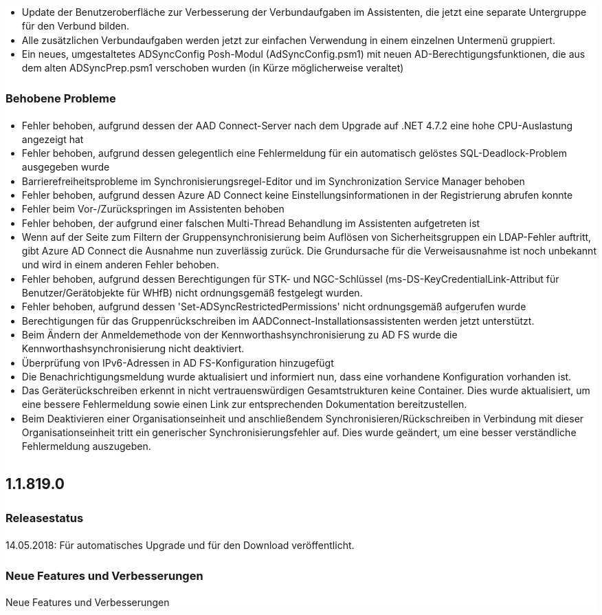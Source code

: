 - Update der Benutzeroberfläche zur Verbesserung der Verbundaufgaben im Assistenten, die jetzt eine separate Untergruppe für den Verbund bilden. 
- Alle zusätzlichen Verbundaufgaben werden jetzt zur einfachen Verwendung in einem einzelnen Untermenü gruppiert.
- Ein neues, umgestaltetes ADSyncConfig Posh-Modul (AdSyncConfig.psm1) mit neuen AD-Berechtigungsfunktionen, die aus dem alten ADSyncPrep.psm1 verschoben wurden (in Kürze möglicherweise veraltet)

### <a name="fixed-issues"></a>Behobene Probleme 

- Fehler behoben, aufgrund dessen der AAD Connect-Server nach dem Upgrade auf .NET 4.7.2 eine hohe CPU-Auslastung angezeigt hat
- Fehler behoben, aufgrund dessen gelegentlich eine Fehlermeldung für ein automatisch gelöstes SQL-Deadlock-Problem ausgegeben wurde
- Barrierefreiheitsprobleme im Synchronisierungsregel-Editor und im Synchronization Service Manager behoben  
- Fehler behoben, aufgrund dessen Azure AD Connect keine Einstellungsinformationen in der Registrierung abrufen konnte
- Fehler beim Vor-/Zurückspringen im Assistenten behoben
- Fehler behoben, der aufgrund einer falschen Multi-Thread Behandlung im Assistenten aufgetreten ist
- Wenn auf der Seite zum Filtern der Gruppensynchronisierung beim Auflösen von Sicherheitsgruppen ein LDAP-Fehler auftritt, gibt Azure AD Connect die Ausnahme nun zuverlässig zurück.  Die Grundursache für die Verweisausnahme ist noch unbekannt und wird in einem anderen Fehler behoben.
-  Fehler behoben, aufgrund dessen Berechtigungen für STK- und NGC-Schlüssel (ms-DS-KeyCredentialLink-Attribut für Benutzer/Gerätobjekte für WHfB) nicht ordnungsgemäß festgelegt wurden.     
- Fehler behoben, aufgrund dessen 'Set-ADSyncRestrictedPermissions' nicht ordnungsgemäß aufgerufen wurde
-  Berechtigungen für das Gruppenrückschreiben im AADConnect-Installationsassistenten werden jetzt unterstützt.
- Beim Ändern der Anmeldemethode von der Kennworthashsynchronisierung zu AD FS wurde die Kennworthashsynchronisierung nicht deaktiviert.
- Überprüfung von IPv6-Adressen in AD FS-Konfiguration hinzugefügt
- Die Benachrichtigungsmeldung wurde aktualisiert und informiert nun, dass eine vorhandene Konfiguration vorhanden ist.
- Das Geräterückschreiben erkennt in nicht vertrauenswürdigen Gesamtstrukturen keine Container. Dies wurde aktualisiert, um eine bessere Fehlermeldung sowie einen Link zur entsprechenden Dokumentation bereitzustellen.
- Beim Deaktivieren einer Organisationseinheit und anschließendem Synchronisieren/Rückschreiben in Verbindung mit dieser Organisationseinheit tritt ein generischer Synchronisierungsfehler auf. Dies wurde geändert, um eine besser verständliche Fehlermeldung auszugeben.

## <a name="118190"></a>1.1.819.0

### <a name="release-status"></a>Releasestatus

14.05.2018: Für automatisches Upgrade und für den Download veröffentlicht.

### <a name="new-features-and-improvements"></a>Neue Features und Verbesserungen

Neue Features und Verbesserungen
